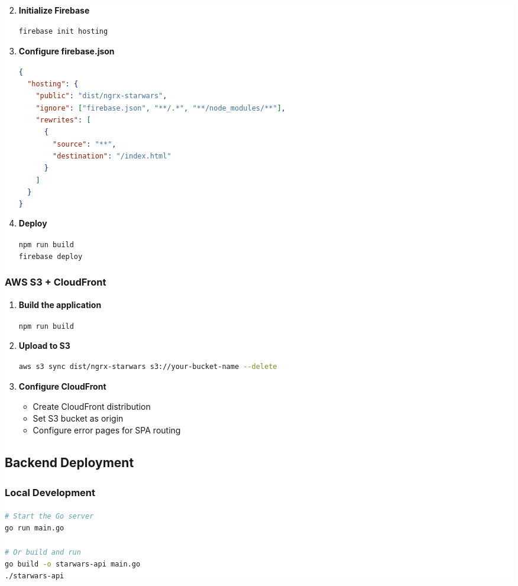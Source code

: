 2. **Initialize Firebase**
   ```bash
   firebase init hosting
   ```

3. **Configure firebase.json**
   ```json
   {
     "hosting": {
       "public": "dist/ngrx-starwars",
       "ignore": ["firebase.json", "**/.*", "**/node_modules/**"],
       "rewrites": [
         {
           "source": "**",
           "destination": "/index.html"
         }
       ]
     }
   }
   ```

4. **Deploy**
   ```bash
   npm run build
   firebase deploy
   ```

### AWS S3 + CloudFront

1. **Build the application**
   ```bash
   npm run build
   ```

2. **Upload to S3**
   ```bash
   aws s3 sync dist/ngrx-starwars s3://your-bucket-name --delete
   ```

3. **Configure CloudFront**
   - Create CloudFront distribution
   - Set S3 bucket as origin
   - Configure error pages for SPA routing

## Backend Deployment

### Local Development

```bash
# Start the Go server
go run main.go

# Or build and run
go build -o starwars-api main.go
./starwars-api
```
